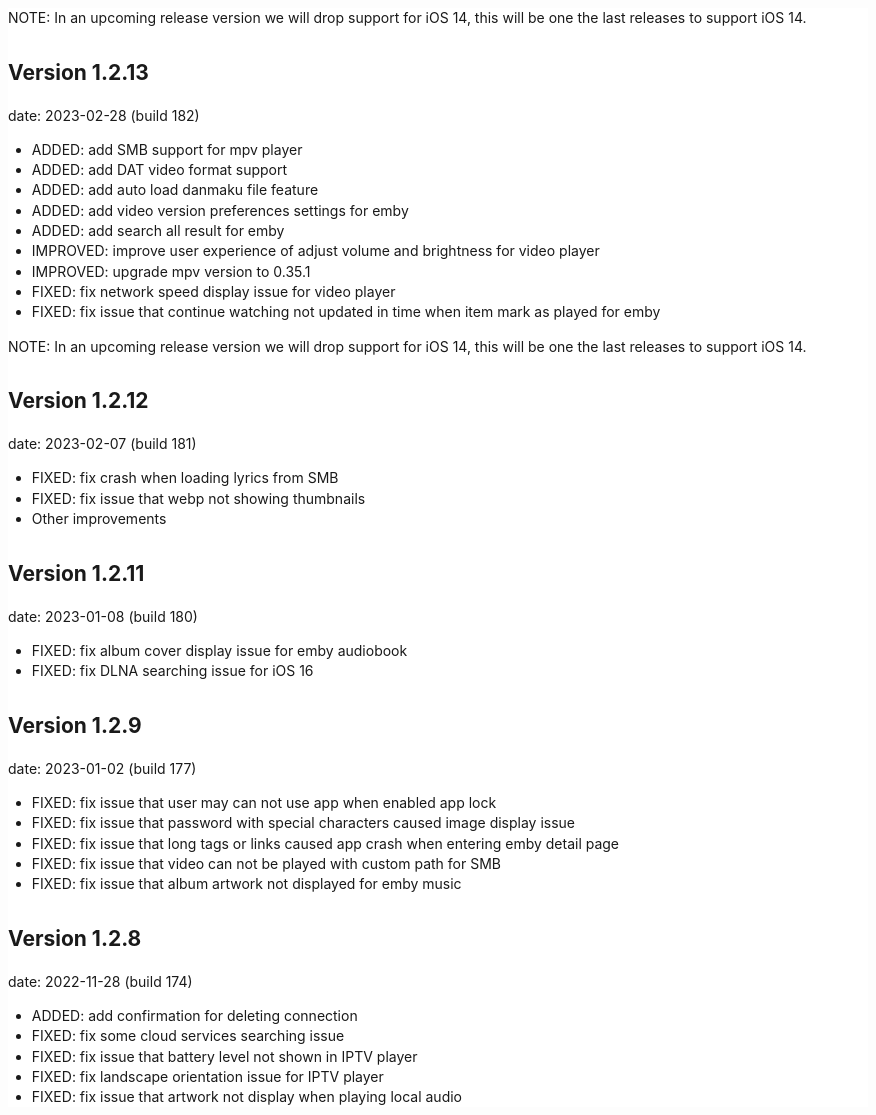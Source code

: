 NOTE: In an upcoming release version we will drop support for iOS 14, this will be one the last releases to support iOS 14.

## **Version 1.2.13**

date: 2023-02-28 (build 182)

- ADDED: add SMB support for mpv player
- ADDED: add DAT video format support
- ADDED: add auto load danmaku file feature
- ADDED: add video version preferences settings for emby
- ADDED: add search all result for emby
- IMPROVED: improve user experience of adjust volume and brightness for video player
- IMPROVED: upgrade mpv version to 0.35.1
- FIXED: fix network speed display issue for video player
- FIXED: fix issue that continue watching not updated in time when item mark as played for emby

NOTE: In an upcoming release version we will drop support for iOS 14, this will be one the last releases to support iOS 14.

## **Version 1.2.12**

date: 2023-02-07 (build 181)

- FIXED: fix crash when loading lyrics from SMB
- FIXED: fix issue that webp not showing thumbnails
- Other improvements

## **Version 1.2.11**

date: 2023-01-08 (build 180)

- FIXED: fix album cover display issue for emby audiobook
- FIXED: fix DLNA searching issue for iOS 16

## **Version 1.2.9**

date: 2023-01-02 (build 177)

- FIXED: fix issue that user may can not use app when enabled app lock 
- FIXED: fix issue that password with special characters caused image display issue
- FIXED: fix issue that long tags or links caused app crash when entering emby detail page
- FIXED: fix issue that video can not be played with custom path for SMB
- FIXED: fix issue that album artwork not displayed for emby music

## **Version 1.2.8**

date: 2022-11-28 (build 174)

- ADDED: add confirmation for deleting connection
- FIXED: fix some cloud services searching issue
- FIXED: fix issue that battery level not shown in IPTV player
- FIXED: fix landscape orientation issue for IPTV player
- FIXED: fix issue that artwork not display when playing local audio
